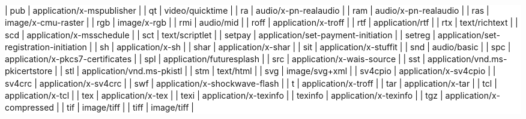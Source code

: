 | pub | application/x-mspublisher |
| qt | video/quicktime |
| ra | audio/x-pn-realaudio |
| ram | audio/x-pn-realaudio |
| ras | image/x-cmu-raster |
| rgb | image/x-rgb |
| rmi | audio/mid |
| roff | application/x-troff |
| rtf | application/rtf |
| rtx | text/richtext |
| scd | application/x-msschedule |
| sct | text/scriptlet |
| setpay | application/set-payment-initiation |
| setreg | application/set-registration-initiation |
| sh | application/x-sh |
| shar | application/x-shar |
| sit | application/x-stuffit |
| snd | audio/basic |
| spc | application/x-pkcs7-certificates |
| spl | application/futuresplash |
| src | application/x-wais-source |
| sst | application/vnd.ms-pkicertstore |
| stl | application/vnd.ms-pkistl |
| stm | text/html |
| svg | image/svg+xml |
| sv4cpio | application/x-sv4cpio |
| sv4crc | application/x-sv4crc |
| swf | application/x-shockwave-flash |
| t | application/x-troff |
| tar | application/x-tar |
| tcl | application/x-tcl |
| tex | application/x-tex |
| texi | application/x-texinfo |
| texinfo | application/x-texinfo |
| tgz | application/x-compressed |
| tif | image/tiff |
| tiff | image/tiff |